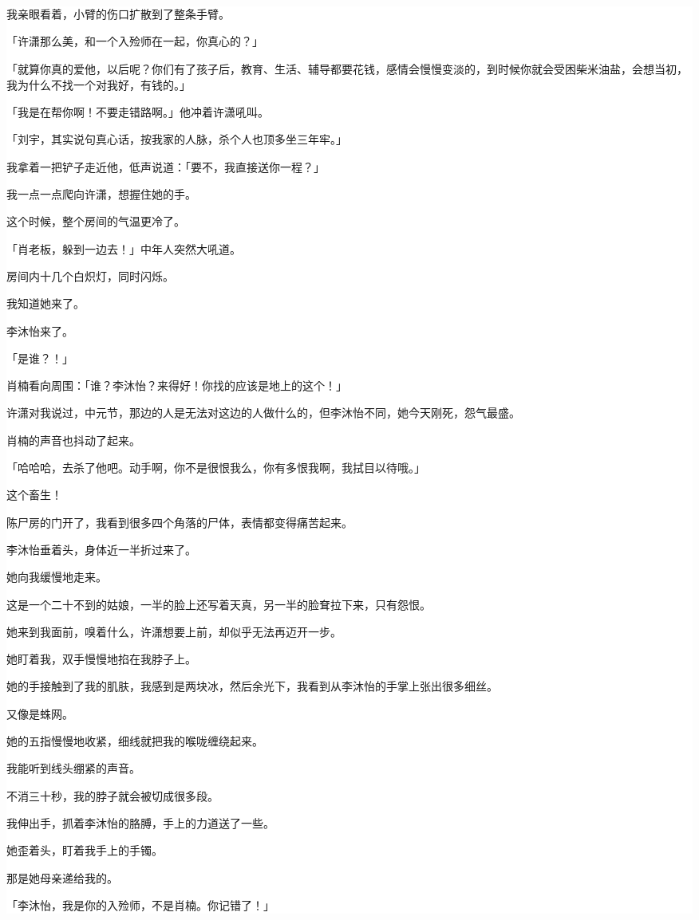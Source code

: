 我亲眼看着，小臂的伤口扩散到了整条手臂。

「许潇那么美，和一个入殓师在一起，你真心的？」

「就算你真的爱他，以后呢？你们有了孩子后，教育、生活、辅导都要花钱，感情会慢慢变淡的，到时候你就会受困柴米油盐，会想当初，我为什么不找一个对我好，有钱的。」

「我是在帮你啊！不要走错路啊。」他冲着许潇吼叫。

「刘宇，其实说句真心话，按我家的人脉，杀个人也顶多坐三年牢。」

我拿着一把铲子走近他，低声说道：「要不，我直接送你一程？」

我一点一点爬向许潇，想握住她的手。

这个时候，整个房间的气温更冷了。

「肖老板，躲到一边去！」中年人突然大吼道。

房间内十几个白炽灯，同时闪烁。

我知道她来了。

李沐怡来了。

「是谁？！」

肖楠看向周围：「谁？李沐怡？来得好！你找的应该是地上的这个！」

许潇对我说过，中元节，那边的人是无法对这边的人做什么的，但李沐怡不同，她今天刚死，怨气最盛。

肖楠的声音也抖动了起来。

「哈哈哈，去杀了他吧。动手啊，你不是很恨我么，你有多恨我啊，我拭目以待哦。」

这个畜生！

陈尸房的门开了，我看到很多四个角落的尸体，表情都变得痛苦起来。

李沐怡垂着头，身体近一半折过来了。

她向我缓慢地走来。

这是一个二十不到的姑娘，一半的脸上还写着天真，另一半的脸耷拉下来，只有怨恨。

她来到我面前，嗅着什么，许潇想要上前，却似乎无法再迈开一步。

她盯着我，双手慢慢地掐在我脖子上。

她的手接触到了我的肌肤，我感到是两块冰，然后余光下，我看到从李沐怡的手掌上张出很多细丝。

又像是蛛网。

她的五指慢慢地收紧，细线就把我的喉咙缠绕起来。

我能听到线头绷紧的声音。

不消三十秒，我的脖子就会被切成很多段。

我伸出手，抓着李沐怡的胳膊，手上的力道送了一些。

她歪着头，盯着我手上的手镯。

那是她母亲递给我的。

「李沐怡，我是你的入殓师，不是肖楠。你记错了！」
